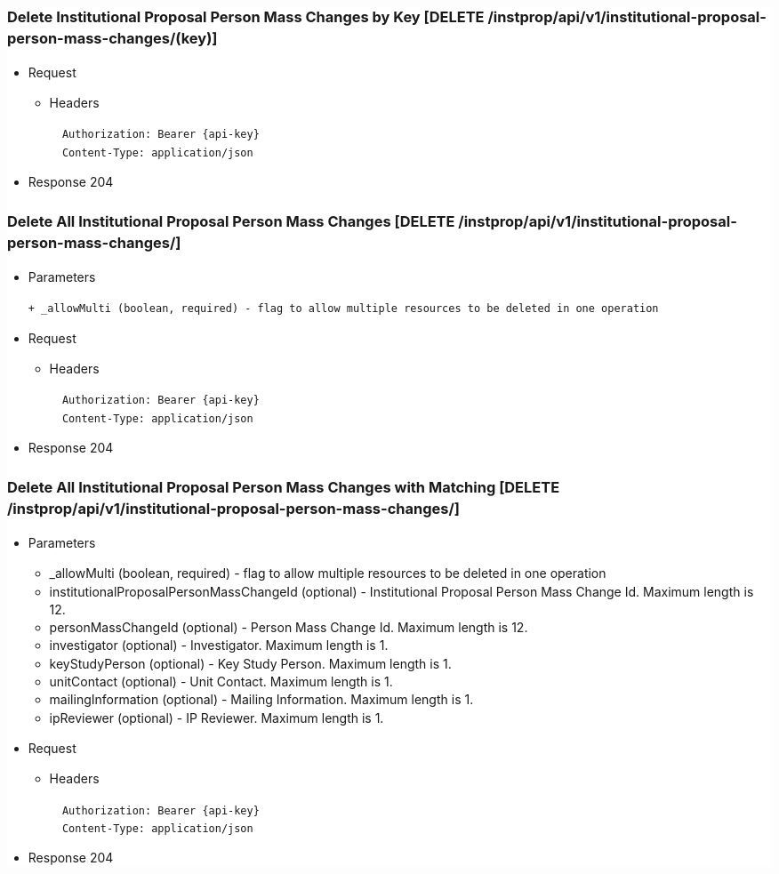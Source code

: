 ### Delete Institutional Proposal Person Mass Changes by Key [DELETE /instprop/api/v1/institutional-proposal-person-mass-changes/(key)]
	 
+ Request

    + Headers

            Authorization: Bearer {api-key}
            Content-Type: application/json

+ Response 204

### Delete All Institutional Proposal Person Mass Changes [DELETE /instprop/api/v1/institutional-proposal-person-mass-changes/]

+ Parameters

      + _allowMulti (boolean, required) - flag to allow multiple resources to be deleted in one operation

+ Request

    + Headers

            Authorization: Bearer {api-key}
            Content-Type: application/json

+ Response 204

### Delete All Institutional Proposal Person Mass Changes with Matching [DELETE /instprop/api/v1/institutional-proposal-person-mass-changes/]

+ Parameters

    + _allowMulti (boolean, required) - flag to allow multiple resources to be deleted in one operation
    + institutionalProposalPersonMassChangeId (optional) - Institutional Proposal Person Mass Change Id. Maximum length is 12.
    + personMassChangeId (optional) - Person Mass Change Id. Maximum length is 12.
    + investigator (optional) - Investigator. Maximum length is 1.
    + keyStudyPerson (optional) - Key Study Person. Maximum length is 1.
    + unitContact (optional) - Unit Contact. Maximum length is 1.
    + mailingInformation (optional) - Mailing Information. Maximum length is 1.
    + ipReviewer (optional) - IP Reviewer. Maximum length is 1.

      
+ Request

    + Headers

            Authorization: Bearer {api-key}
            Content-Type: application/json

+ Response 204
